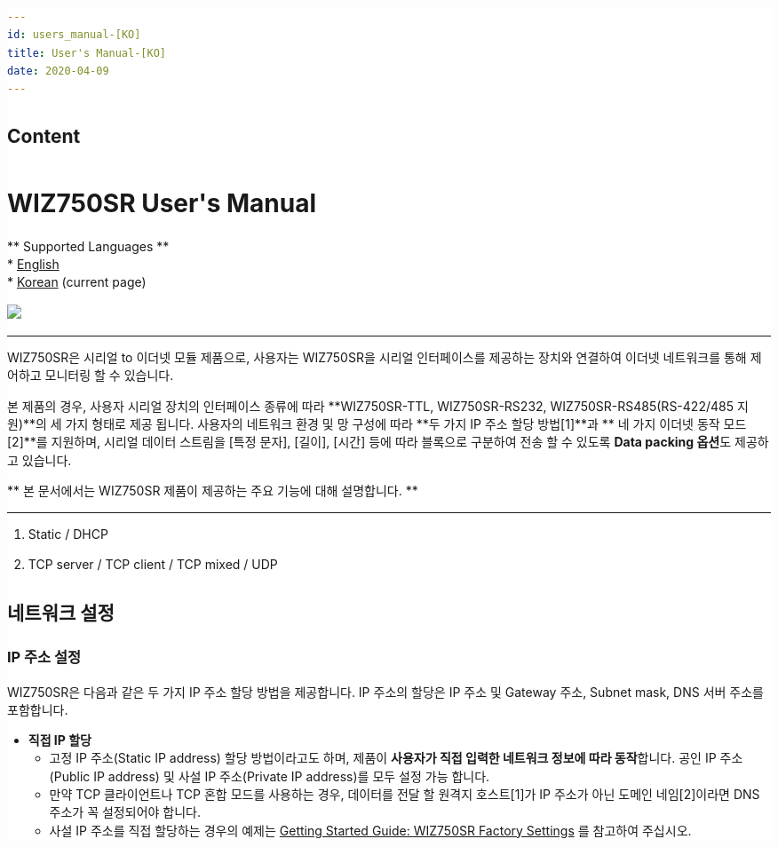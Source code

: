```yaml
---
id: users_manual-[KO]
title: User's Manual-[KO]
date: 2020-04-09
---
```


## Content

# WIZ750SR User's Manual

\*\* Supported Languages \*\*  
\* [English](/products/wiz750sr/usermanual/en)  
\* [Korean](/products/wiz750sr/usermanual/ko) (current page)

![](/products/wiz750sr/docs_icon.png)

-----

WIZ750SR은 시리얼 to 이더넷 모듈 제품으로, 사용자는 WIZ750SR을 시리얼 인터페이스를 제공하는 장치와 연결하여
이더넷 네트워크를 통해 제어하고 모니터링 할 수 있습니다.

본 제품의 경우, 사용자 시리얼 장치의 인터페이스 종류에 따라 **WIZ750SR-TTL, WIZ750SR-RS232,
WIZ750SR-RS485(RS-422/485 지원)**의 세 가지 형태로 제공 됩니다. 사용자의 네트워크 환경 및 망 구성에
따라 **두 가지 IP 주소 할당 방법\[1\]**과 \*\* 네 가지 이더넷 동작 모드\[2\]\*\*를 지원하며,
시리얼 데이터 스트림을 \[특정 문자\], \[길이\], \[시간\] 등에 따라 블록으로 구분하여 전송 할 수 있도록
**Data packing 옵션**도 제공하고 있습니다.

** 본 문서에서는 WIZ750SR 제품이 제공하는 주요 기능에 대해 설명합니다. **

-----

1.  Static / DHCP

2.  TCP server / TCP client / TCP mixed / UDP

## 네트워크 설정

### IP 주소 설정

WIZ750SR은 다음과 같은 두 가지 IP 주소 할당 방법을 제공합니다. IP 주소의 할당은 IP 주소 및 Gateway 주소,
Subnet mask, DNS 서버 주소를 포함합니다.

  - **직접 IP 할당**
      - 고정 IP 주소(Static IP address) 할당 방법이라고도 하며, 제품이 **사용자가 직접 입력한 네트워크
        정보에 따라 동작**합니다. 공인 IP 주소(Public IP address) 및 사설 IP 주소(Private
        IP address)를 모두 설정 가능 합니다.
      - 만약 TCP 클라이언트나 TCP 혼합 모드를 사용하는 경우, 데이터를 전달 할 원격지 호스트\[1\]가 IP 주소가
        아닌 도메인 네임\[2\]이라면 DNS 주소가 꼭 설정되어야 합니다.
      - 사설 IP 주소를 직접 할당하는 경우의 예제는 [Getting Started Guide: WIZ750SR
        Factory
        Settings](/products/wiz750sr/gettingstarted/ko#wiz750sr_factory_settings)
        를 참고하여 주십시오.
